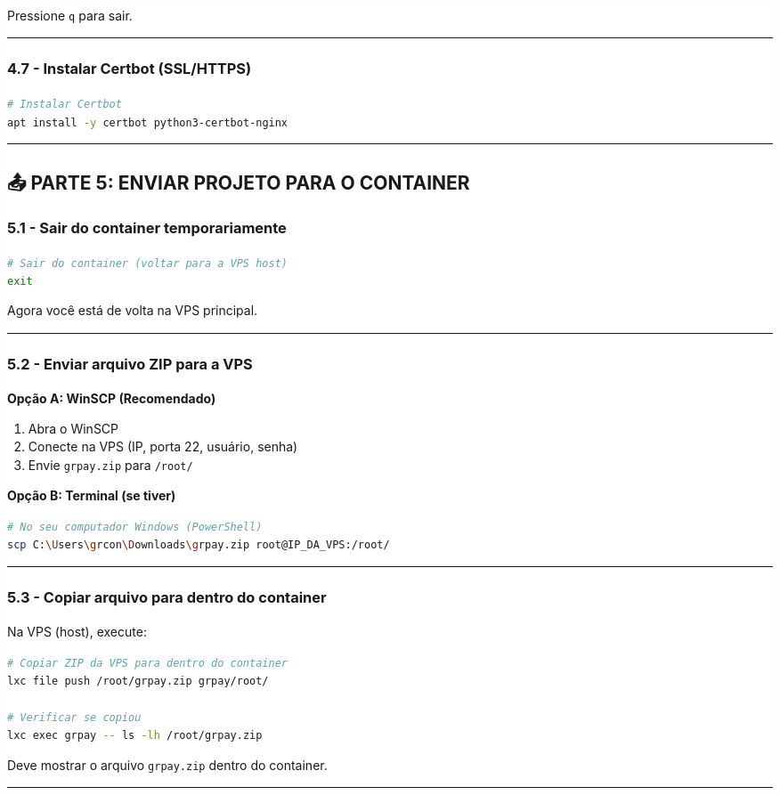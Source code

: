 Pressione `q` para sair.

---

### **4.7 - Instalar Certbot (SSL/HTTPS)**

```bash
# Instalar Certbot
apt install -y certbot python3-certbot-nginx
```

---

## 📤 **PARTE 5: ENVIAR PROJETO PARA O CONTAINER**

### **5.1 - Sair do container temporariamente**

```bash
# Sair do container (voltar para a VPS host)
exit
```

Agora você está de volta na VPS principal.

---

### **5.2 - Enviar arquivo ZIP para a VPS**

**Opção A: WinSCP (Recomendado)**
1. Abra o WinSCP
2. Conecte na VPS (IP, porta 22, usuário, senha)
3. Envie `grpay.zip` para `/root/`

**Opção B: Terminal (se tiver)**
```bash
# No seu computador Windows (PowerShell)
scp C:\Users\grcon\Downloads\grpay.zip root@IP_DA_VPS:/root/
```

---

### **5.3 - Copiar arquivo para dentro do container**

Na VPS (host), execute:

```bash
# Copiar ZIP da VPS para dentro do container
lxc file push /root/grpay.zip grpay/root/

# Verificar se copiou
lxc exec grpay -- ls -lh /root/grpay.zip
```

Deve mostrar o arquivo `grpay.zip` dentro do container.

---

